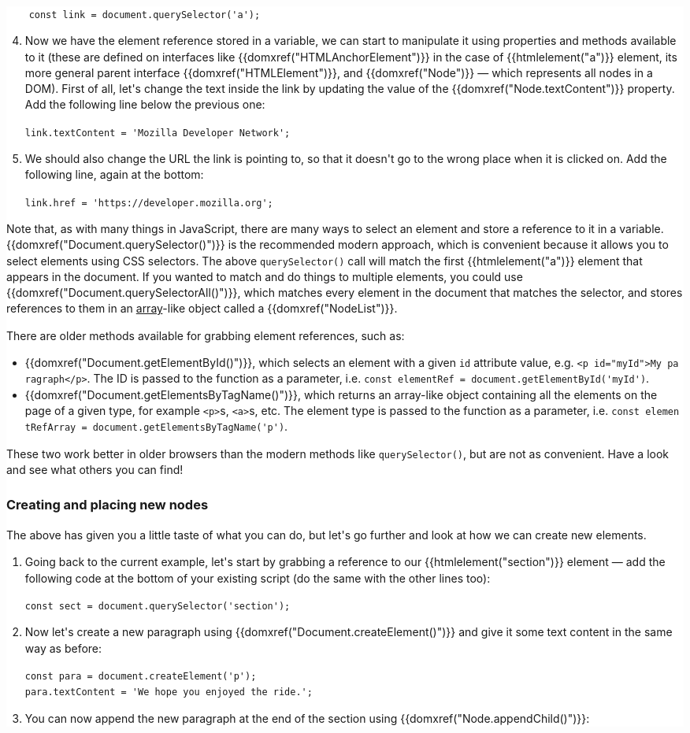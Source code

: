         const link = document.querySelector('a');

4.  Now we have the element reference stored in a variable, we can start to manipulate it using properties and methods available to it (these are defined on interfaces like {{domxref("HTMLAnchorElement")}} in the case of {{htmlelement("a")}} element, its more general parent interface {{domxref("HTMLElement")}}, and {{domxref("Node")}} — which represents all nodes in a DOM). First of all, let's change the text inside the link by updating the value of the {{domxref("Node.textContent")}} property. Add the following line below the previous one:

        link.textContent = 'Mozilla Developer Network';

5.  We should also change the URL the link is pointing to, so that it doesn't go to the wrong place when it is clicked on. Add the following line, again at the bottom:

        link.href = 'https://developer.mozilla.org';

Note that, as with many things in JavaScript, there are many ways to select an element and store a reference to it in a variable. {{domxref("Document.querySelector()")}} is the recommended modern approach, which is convenient because it allows you to select elements using CSS selectors. The above `querySelector()` call will match the first {{htmlelement("a")}} element that appears in the document. If you wanted to match and do things to multiple elements, you could use {{domxref("Document.querySelectorAll()")}}, which matches every element in the document that matches the selector, and stores references to them in an [array](/en-US/docs/Learn/JavaScript/First_steps/Arrays)-like object called a {{domxref("NodeList")}}.

There are older methods available for grabbing element references, such as:

- {{domxref("Document.getElementById()")}}, which selects an element with a given `id` attribute value, e.g. `<p id="myId">My paragraph</p>`. The ID is passed to the function as a parameter, i.e. `const elementRef = document.getElementById('myId')`.
- {{domxref("Document.getElementsByTagName()")}}, which returns an array-like object containing all the elements on the page of a given type, for example `<p>`s, `<a>`s, etc. The element type is passed to the function as a parameter, i.e. `const elementRefArray = document.getElementsByTagName('p')`.

These two work better in older browsers than the modern methods like `querySelector()`, but are not as convenient. Have a look and see what others you can find!

### Creating and placing new nodes

The above has given you a little taste of what you can do, but let's go further and look at how we can create new elements.

1.  Going back to the current example, let's start by grabbing a reference to our {{htmlelement("section")}} element — add the following code at the bottom of your existing script (do the same with the other lines too):

        const sect = document.querySelector('section');

2.  Now let's create a new paragraph using {{domxref("Document.createElement()")}} and give it some text content in the same way as before:

        const para = document.createElement('p');
        para.textContent = 'We hope you enjoyed the ride.';

3.  You can now append the new paragraph at the end of the section using {{domxref("Node.appendChild()")}}:
